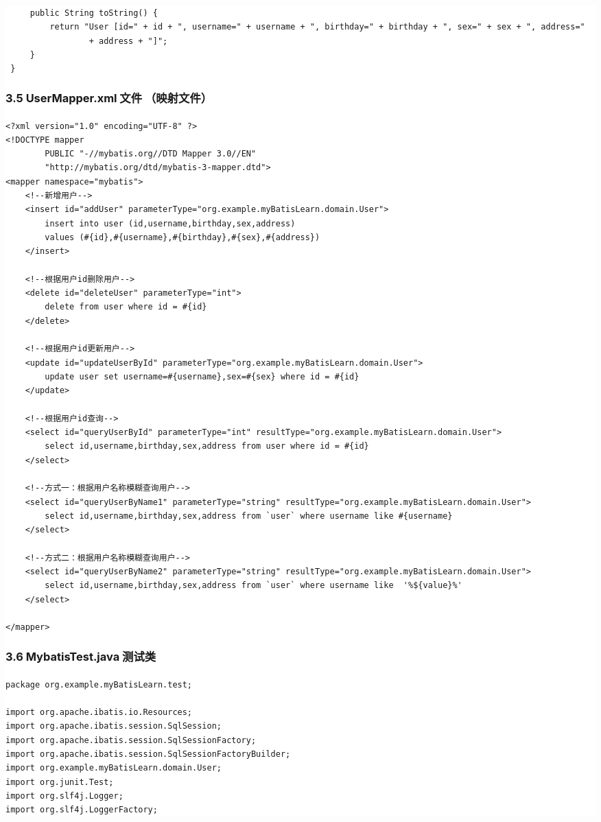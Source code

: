          public String toString() {
             return "User [id=" + id + ", username=" + username + ", birthday=" + birthday + ", sex=" + sex + ", address="
                     + address + "]";
         }
     } 

### 3.5 UserMapper.xml 文件 （映射文件）
    <?xml version="1.0" encoding="UTF-8" ?>
    <!DOCTYPE mapper
            PUBLIC "-//mybatis.org//DTD Mapper 3.0//EN"
            "http://mybatis.org/dtd/mybatis-3-mapper.dtd">
    <mapper namespace="mybatis">
        <!--新增用户-->
        <insert id="addUser" parameterType="org.example.myBatisLearn.domain.User">
            insert into user (id,username,birthday,sex,address)
            values (#{id},#{username},#{birthday},#{sex},#{address})
        </insert>
    
        <!--根据用户id删除用户-->
        <delete id="deleteUser" parameterType="int">
            delete from user where id = #{id}
        </delete>
    
        <!--根据用户id更新用户-->
        <update id="updateUserById" parameterType="org.example.myBatisLearn.domain.User">
            update user set username=#{username},sex=#{sex} where id = #{id}
        </update>
    
        <!--根据用户id查询-->
        <select id="queryUserById" parameterType="int" resultType="org.example.myBatisLearn.domain.User">
            select id,username,birthday,sex,address from user where id = #{id}
        </select>
    
        <!--方式一：根据用户名称模糊查询用户-->
        <select id="queryUserByName1" parameterType="string" resultType="org.example.myBatisLearn.domain.User">
            select id,username,birthday,sex,address from `user` where username like #{username}
        </select>
    
        <!--方式二：根据用户名称模糊查询用户-->
        <select id="queryUserByName2" parameterType="string" resultType="org.example.myBatisLearn.domain.User">
            select id,username,birthday,sex,address from `user` where username like  '%${value}%'
        </select>
    
    </mapper>

### 3.6 MybatisTest.java 测试类
    package org.example.myBatisLearn.test;
    
    import org.apache.ibatis.io.Resources;
    import org.apache.ibatis.session.SqlSession;
    import org.apache.ibatis.session.SqlSessionFactory;
    import org.apache.ibatis.session.SqlSessionFactoryBuilder;
    import org.example.myBatisLearn.domain.User;
    import org.junit.Test;
    import org.slf4j.Logger;
    import org.slf4j.LoggerFactory;
    